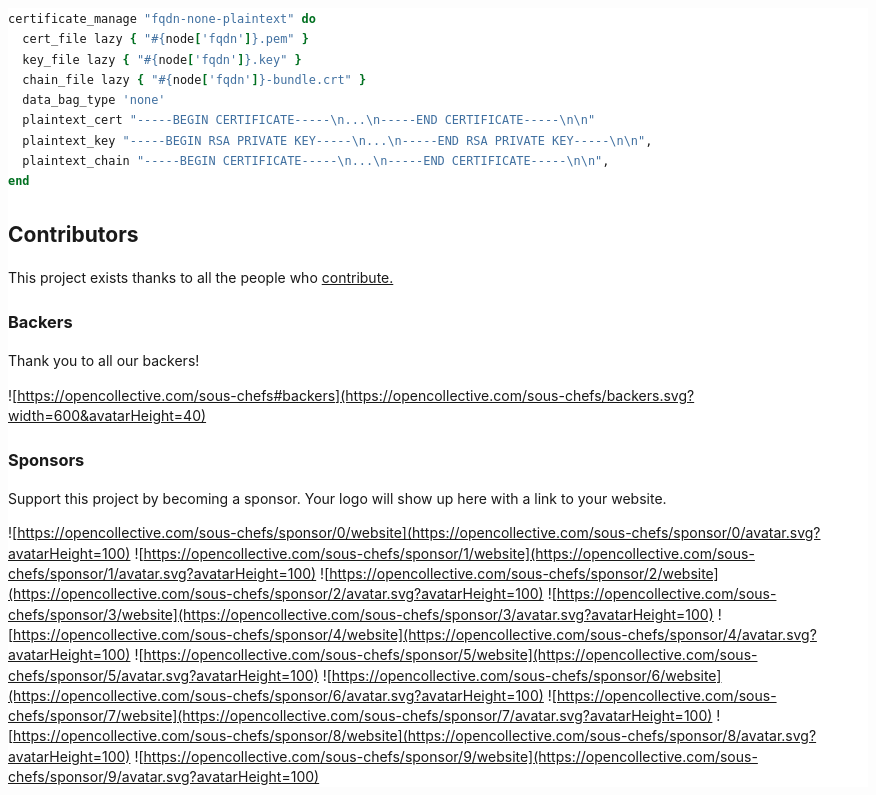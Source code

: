 ```ruby
certificate_manage "fqdn-none-plaintext" do
  cert_file lazy { "#{node['fqdn']}.pem" }
  key_file lazy { "#{node['fqdn']}.key" }
  chain_file lazy { "#{node['fqdn']}-bundle.crt" }
  data_bag_type 'none'
  plaintext_cert "-----BEGIN CERTIFICATE-----\n...\n-----END CERTIFICATE-----\n\n"
  plaintext_key "-----BEGIN RSA PRIVATE KEY-----\n...\n-----END RSA PRIVATE KEY-----\n\n",
  plaintext_chain "-----BEGIN CERTIFICATE-----\n...\n-----END CERTIFICATE-----\n\n",
end
```

## Contributors

This project exists thanks to all the people who [contribute.](https://opencollective.com/sous-chefs/contributors.svg?width=890&button=false)

### Backers

Thank you to all our backers!

![https://opencollective.com/sous-chefs#backers](https://opencollective.com/sous-chefs/backers.svg?width=600&avatarHeight=40)

### Sponsors

Support this project by becoming a sponsor. Your logo will show up here with a link to your website.

![https://opencollective.com/sous-chefs/sponsor/0/website](https://opencollective.com/sous-chefs/sponsor/0/avatar.svg?avatarHeight=100)
![https://opencollective.com/sous-chefs/sponsor/1/website](https://opencollective.com/sous-chefs/sponsor/1/avatar.svg?avatarHeight=100)
![https://opencollective.com/sous-chefs/sponsor/2/website](https://opencollective.com/sous-chefs/sponsor/2/avatar.svg?avatarHeight=100)
![https://opencollective.com/sous-chefs/sponsor/3/website](https://opencollective.com/sous-chefs/sponsor/3/avatar.svg?avatarHeight=100)
![https://opencollective.com/sous-chefs/sponsor/4/website](https://opencollective.com/sous-chefs/sponsor/4/avatar.svg?avatarHeight=100)
![https://opencollective.com/sous-chefs/sponsor/5/website](https://opencollective.com/sous-chefs/sponsor/5/avatar.svg?avatarHeight=100)
![https://opencollective.com/sous-chefs/sponsor/6/website](https://opencollective.com/sous-chefs/sponsor/6/avatar.svg?avatarHeight=100)
![https://opencollective.com/sous-chefs/sponsor/7/website](https://opencollective.com/sous-chefs/sponsor/7/avatar.svg?avatarHeight=100)
![https://opencollective.com/sous-chefs/sponsor/8/website](https://opencollective.com/sous-chefs/sponsor/8/avatar.svg?avatarHeight=100)
![https://opencollective.com/sous-chefs/sponsor/9/website](https://opencollective.com/sous-chefs/sponsor/9/avatar.svg?avatarHeight=100)
